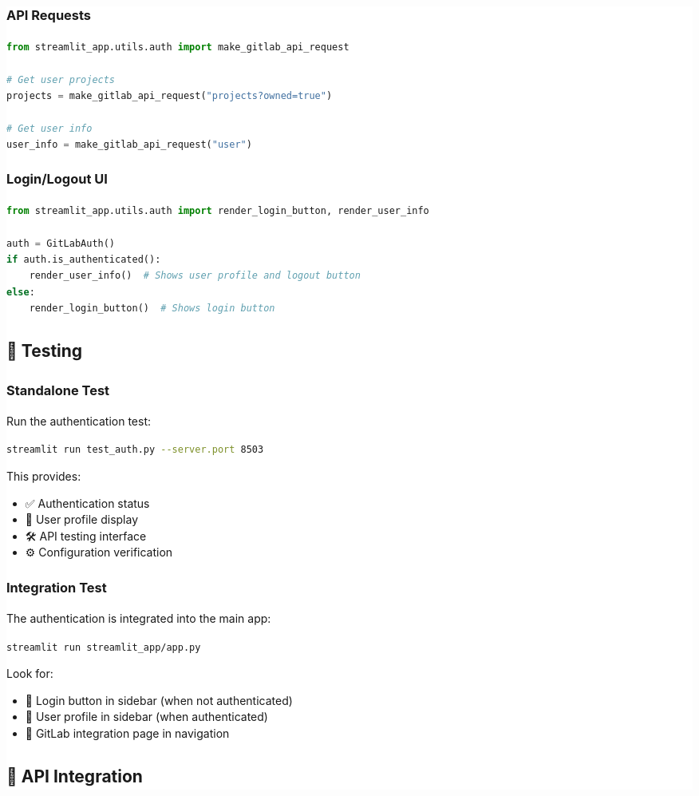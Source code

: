 ### API Requests

```python
from streamlit_app.utils.auth import make_gitlab_api_request

# Get user projects
projects = make_gitlab_api_request("projects?owned=true")

# Get user info
user_info = make_gitlab_api_request("user")
```

### Login/Logout UI

```python
from streamlit_app.utils.auth import render_login_button, render_user_info

auth = GitLabAuth()
if auth.is_authenticated():
    render_user_info()  # Shows user profile and logout button
else:
    render_login_button()  # Shows login button
```

## 🧪 Testing

### Standalone Test

Run the authentication test:

```bash
streamlit run test_auth.py --server.port 8503
```

This provides:
- ✅ Authentication status
- 👤 User profile display
- 🛠️ API testing interface
- ⚙️ Configuration verification

### Integration Test

The authentication is integrated into the main app:

```bash
streamlit run streamlit_app/app.py
```

Look for:
- 🔐 Login button in sidebar (when not authenticated)
- 👤 User profile in sidebar (when authenticated)
- 🦊 GitLab integration page in navigation

## 🔧 API Integration
